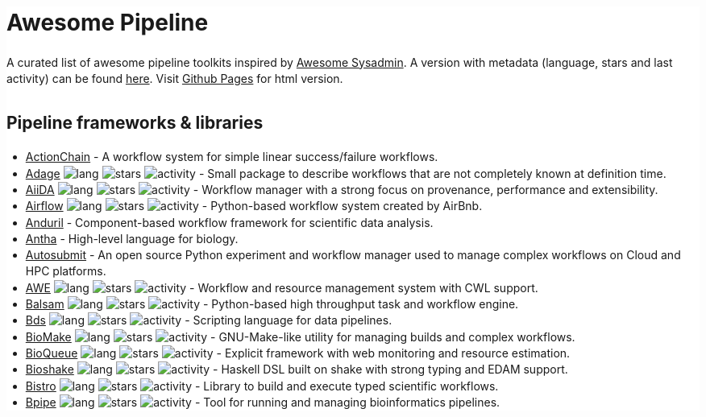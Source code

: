 Awesome Pipeline
================

A curated list of awesome pipeline toolkits inspired by [Awesome Sysadmin](https://github.com/kahun/awesome-sysadmin). A version with metadata (language, stars and last activity) can be found [here](docs/index.md). Visit [Github Pages](https://alperyilmaz.github.io/awesome-pipeline/) for html version.

Pipeline frameworks & libraries
--------------------------------

* [ActionChain](http://docs.stackstorm.com/actionchain.html) - A workflow system for simple linear success/failure workflows.
* [Adage](https://github.com/diana-hep/adage) ![lang](https://img.shields.io/github/languages/top/diana-hep/adage?color=456eb0) ![stars](https://img.shields.io/github/stars/diana-hep/adage?color=b0446d) ![activity](https://img.shields.io/github/last-commit/diana-hep/adage?color=6eb045) - Small package to describe workflows that are not completely known at definition time.
* [AiiDA](https://github.com/aiidateam/aiida-core) ![lang](https://img.shields.io/github/languages/top/aiidateam/aiida-core?color=456eb0) ![stars](https://img.shields.io/github/stars/aiidateam/aiida-core?color=b0446d) ![activity](https://img.shields.io/github/last-commit/aiidateam/aiida-core?color=6eb045) - Workflow manager with a strong focus on provenance, performance and extensibility.
* [Airflow](https://github.com/airbnb/airflow) ![lang](https://img.shields.io/github/languages/top/airbnb/airflow?color=456eb0) ![stars](https://img.shields.io/github/stars/airbnb/airflow?color=b0446d) ![activity](https://img.shields.io/github/last-commit/airbnb/airflow?color=6eb045) - Python-based workflow system created by AirBnb.
* [Anduril](http://www.anduril.org/anduril/site/) - Component-based workflow framework for scientific data analysis.
* [Antha](https://www.antha-lang.org/) - High-level language for biology.
* [Autosubmit](https://autosubmit.readthedocs.io/) - An open source Python experiment and workflow manager used to manage complex workflows on Cloud and HPC platforms. 
* [AWE](https://github.com/MG-RAST/AWE) ![lang](https://img.shields.io/github/languages/top/MG-RAST/AWE?color=456eb0) ![stars](https://img.shields.io/github/stars/MG-RAST/AWE?color=b0446d) ![activity](https://img.shields.io/github/last-commit/MG-RAST/AWE?color=6eb045) - Workflow and resource management system with CWL support.
* [Balsam](https://github.com/argonne-lcf/balsam) ![lang](https://img.shields.io/github/languages/top/argonne-lcf/balsam?color=456eb0) ![stars](https://img.shields.io/github/stars/argonne-lcf/balsam?color=b0446d) ![activity](https://img.shields.io/github/last-commit/argonne-lcf/balsam?color=6eb045) - Python-based high throughput task and workflow engine. 
* [Bds](https://github.com/pcingola/bds) ![lang](https://img.shields.io/github/languages/top/pcingola/bds?color=456eb0) ![stars](https://img.shields.io/github/stars/pcingola/bds?color=b0446d) ![activity](https://img.shields.io/github/last-commit/pcingola/bds?color=6eb045) - Scripting language for data pipelines.
* [BioMake](https://github.com/evoldoers/biomake) ![lang](https://img.shields.io/github/languages/top/evoldoers/biomake?color=456eb0) ![stars](https://img.shields.io/github/stars/evoldoers/biomake?color=b0446d) ![activity](https://img.shields.io/github/last-commit/evoldoers/biomake?color=6eb045) - GNU-Make-like utility for managing builds and complex workflows.
* [BioQueue](https://github.com/liyao001/BioQueue) ![lang](https://img.shields.io/github/languages/top/liyao001/BioQueue?color=456eb0) ![stars](https://img.shields.io/github/stars/liyao001/BioQueue?color=b0446d) ![activity](https://img.shields.io/github/last-commit/liyao001/BioQueue?color=6eb045) - Explicit framework with web monitoring and resource estimation.
* [Bioshake](https://github.com/papenfusslab/bioshake) ![lang](https://img.shields.io/github/languages/top/papenfusslab/bioshake?color=456eb0) ![stars](https://img.shields.io/github/stars/papenfusslab/bioshake?color=b0446d) ![activity](https://img.shields.io/github/last-commit/papenfusslab/bioshake?color=6eb045) - Haskell DSL built on shake with strong typing and EDAM support.
* [Bistro](https://github.com/pveber/bistro) ![lang](https://img.shields.io/github/languages/top/pveber/bistro?color=456eb0) ![stars](https://img.shields.io/github/stars/pveber/bistro?color=b0446d) ![activity](https://img.shields.io/github/last-commit/pveber/bistro?color=6eb045) - Library to build and execute typed scientific workflows.
* [Bpipe](https://github.com/ssadedin/bpipe) ![lang](https://img.shields.io/github/languages/top/ssadedin/bpipe?color=456eb0) ![stars](https://img.shields.io/github/stars/ssadedin/bpipe?color=b0446d) ![activity](https://img.shields.io/github/last-commit/ssadedin/bpipe?color=6eb045) - Tool for running and managing bioinformatics pipelines.